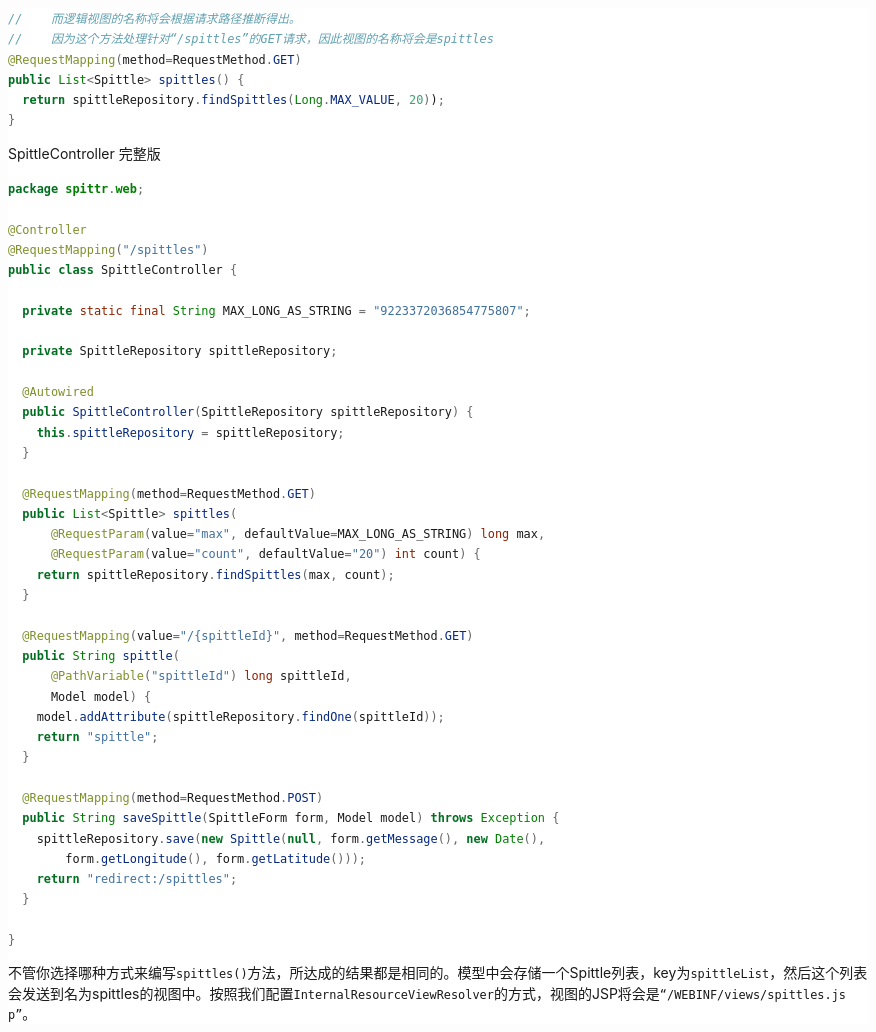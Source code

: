 ```java
//    而逻辑视图的名称将会根据请求路径推断得出。
//    因为这个方法处理针对“/spittles”的GET请求，因此视图的名称将会是spittles
@RequestMapping(method=RequestMethod.GET)
public List<Spittle> spittles() {
  return spittleRepository.findSpittles(Long.MAX_VALUE, 20));
}
```


SpittleController 完整版
```java
package spittr.web;

@Controller
@RequestMapping("/spittles")
public class SpittleController {

  private static final String MAX_LONG_AS_STRING = "9223372036854775807";

  private SpittleRepository spittleRepository;

  @Autowired
  public SpittleController(SpittleRepository spittleRepository) {
    this.spittleRepository = spittleRepository;
  }

  @RequestMapping(method=RequestMethod.GET)
  public List<Spittle> spittles(
      @RequestParam(value="max", defaultValue=MAX_LONG_AS_STRING) long max,
      @RequestParam(value="count", defaultValue="20") int count) {
    return spittleRepository.findSpittles(max, count);
  }

  @RequestMapping(value="/{spittleId}", method=RequestMethod.GET)
  public String spittle(
      @PathVariable("spittleId") long spittleId,
      Model model) {
    model.addAttribute(spittleRepository.findOne(spittleId));
    return "spittle";
  }

  @RequestMapping(method=RequestMethod.POST)
  public String saveSpittle(SpittleForm form, Model model) throws Exception {
    spittleRepository.save(new Spittle(null, form.getMessage(), new Date(),
        form.getLongitude(), form.getLatitude()));
    return "redirect:/spittles";
  }

}
```

不管你选择哪种方式来编写`spittles()`方法，所达成的结果都是相同的。模型中会存储一个Spittle列表，key为`spittleList`，然后这个列表会发送到名为spittles的视图中。按照我们配置`InternalResourceViewResolver`的方式，视图的JSP将会是`“/WEBINF/views/spittles.jsp”`。
